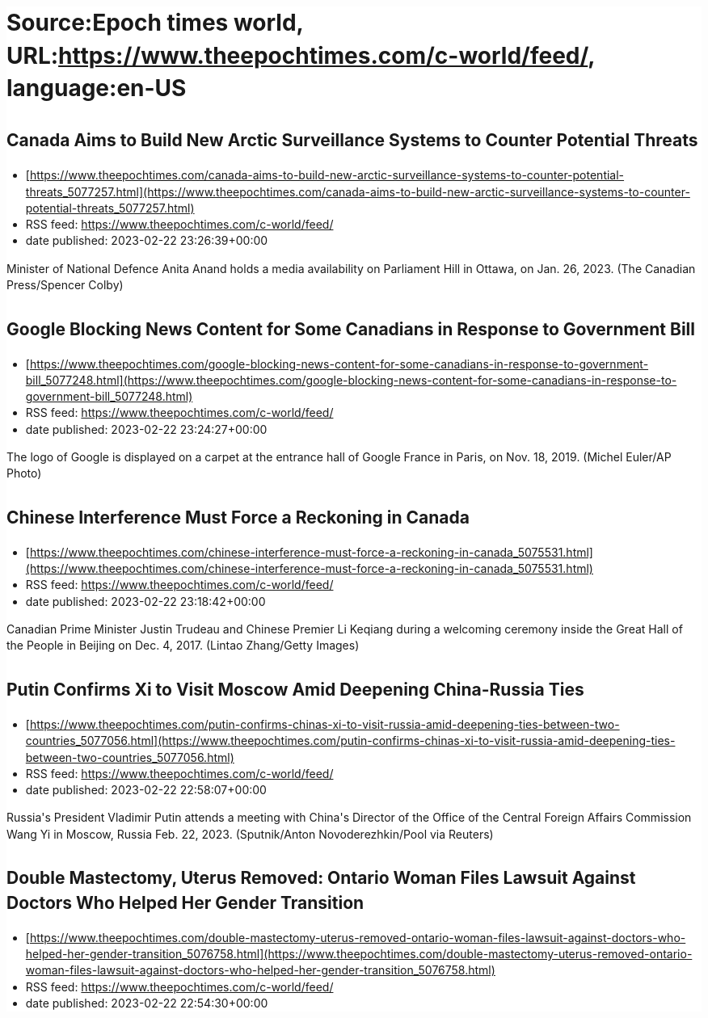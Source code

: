 # Source:Epoch times world, URL:https://www.theepochtimes.com/c-world/feed/, language:en-US

## Canada Aims to Build New Arctic Surveillance Systems to Counter Potential Threats
 - [https://www.theepochtimes.com/canada-aims-to-build-new-arctic-surveillance-systems-to-counter-potential-threats_5077257.html](https://www.theepochtimes.com/canada-aims-to-build-new-arctic-surveillance-systems-to-counter-potential-threats_5077257.html)
 - RSS feed: https://www.theepochtimes.com/c-world/feed/
 - date published: 2023-02-22 23:26:39+00:00

Minister of National Defence Anita Anand holds a media availability on Parliament Hill in Ottawa, on Jan. 26, 2023. (The Canadian Press/Spencer Colby)

## Google Blocking News Content for Some Canadians in Response to Government Bill
 - [https://www.theepochtimes.com/google-blocking-news-content-for-some-canadians-in-response-to-government-bill_5077248.html](https://www.theepochtimes.com/google-blocking-news-content-for-some-canadians-in-response-to-government-bill_5077248.html)
 - RSS feed: https://www.theepochtimes.com/c-world/feed/
 - date published: 2023-02-22 23:24:27+00:00

The logo of Google is displayed on a carpet at the entrance hall of Google France in Paris, on Nov. 18, 2019. (Michel Euler/AP Photo)

## Chinese Interference Must Force a Reckoning in Canada
 - [https://www.theepochtimes.com/chinese-interference-must-force-a-reckoning-in-canada_5075531.html](https://www.theepochtimes.com/chinese-interference-must-force-a-reckoning-in-canada_5075531.html)
 - RSS feed: https://www.theepochtimes.com/c-world/feed/
 - date published: 2023-02-22 23:18:42+00:00

Canadian Prime Minister Justin Trudeau and Chinese Premier Li Keqiang during a welcoming ceremony inside the Great Hall of the People in Beijing on Dec. 4, 2017. (Lintao Zhang/Getty Images)

## Putin Confirms Xi to Visit Moscow Amid Deepening China-Russia Ties
 - [https://www.theepochtimes.com/putin-confirms-chinas-xi-to-visit-russia-amid-deepening-ties-between-two-countries_5077056.html](https://www.theepochtimes.com/putin-confirms-chinas-xi-to-visit-russia-amid-deepening-ties-between-two-countries_5077056.html)
 - RSS feed: https://www.theepochtimes.com/c-world/feed/
 - date published: 2023-02-22 22:58:07+00:00

Russia's President Vladimir Putin attends a meeting with China's Director of the Office of the Central Foreign Affairs Commission Wang Yi in Moscow, Russia Feb. 22, 2023. (Sputnik/Anton Novoderezhkin/Pool via Reuters)

## Double Mastectomy, Uterus Removed: Ontario Woman Files Lawsuit Against Doctors Who Helped Her Gender Transition
 - [https://www.theepochtimes.com/double-mastectomy-uterus-removed-ontario-woman-files-lawsuit-against-doctors-who-helped-her-gender-transition_5076758.html](https://www.theepochtimes.com/double-mastectomy-uterus-removed-ontario-woman-files-lawsuit-against-doctors-who-helped-her-gender-transition_5076758.html)
 - RSS feed: https://www.theepochtimes.com/c-world/feed/
 - date published: 2023-02-22 22:54:30+00:00

